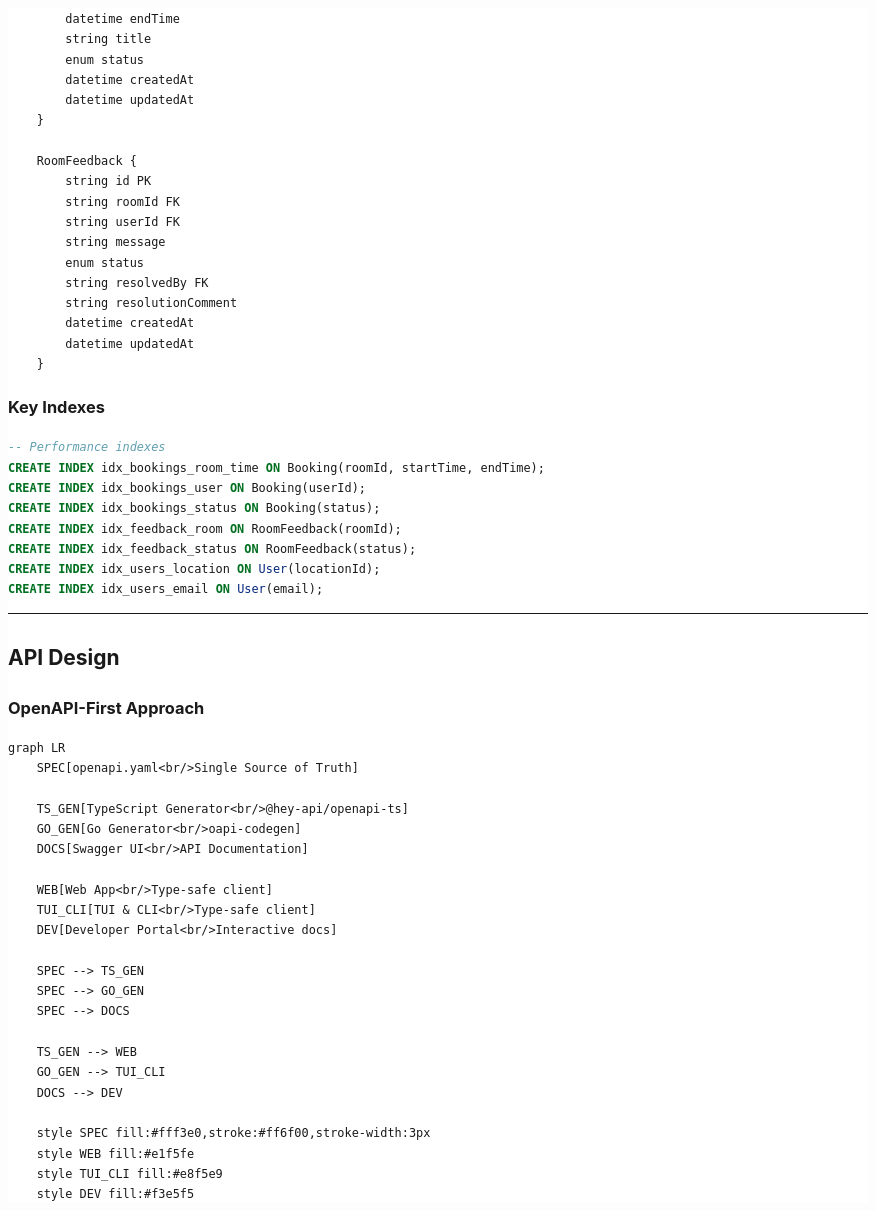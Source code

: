 ```mermaid
        datetime endTime
        string title
        enum status
        datetime createdAt
        datetime updatedAt
    }

    RoomFeedback {
        string id PK
        string roomId FK
        string userId FK
        string message
        enum status
        string resolvedBy FK
        string resolutionComment
        datetime createdAt
        datetime updatedAt
    }
```

### Key Indexes

```sql
-- Performance indexes
CREATE INDEX idx_bookings_room_time ON Booking(roomId, startTime, endTime);
CREATE INDEX idx_bookings_user ON Booking(userId);
CREATE INDEX idx_bookings_status ON Booking(status);
CREATE INDEX idx_feedback_room ON RoomFeedback(roomId);
CREATE INDEX idx_feedback_status ON RoomFeedback(status);
CREATE INDEX idx_users_location ON User(locationId);
CREATE INDEX idx_users_email ON User(email);
```

---

## API Design

### OpenAPI-First Approach

```mermaid
graph LR
    SPEC[openapi.yaml<br/>Single Source of Truth]

    TS_GEN[TypeScript Generator<br/>@hey-api/openapi-ts]
    GO_GEN[Go Generator<br/>oapi-codegen]
    DOCS[Swagger UI<br/>API Documentation]

    WEB[Web App<br/>Type-safe client]
    TUI_CLI[TUI & CLI<br/>Type-safe client]
    DEV[Developer Portal<br/>Interactive docs]

    SPEC --> TS_GEN
    SPEC --> GO_GEN
    SPEC --> DOCS

    TS_GEN --> WEB
    GO_GEN --> TUI_CLI
    DOCS --> DEV

    style SPEC fill:#fff3e0,stroke:#ff6f00,stroke-width:3px
    style WEB fill:#e1f5fe
    style TUI_CLI fill:#e8f5e9
    style DEV fill:#f3e5f5
```